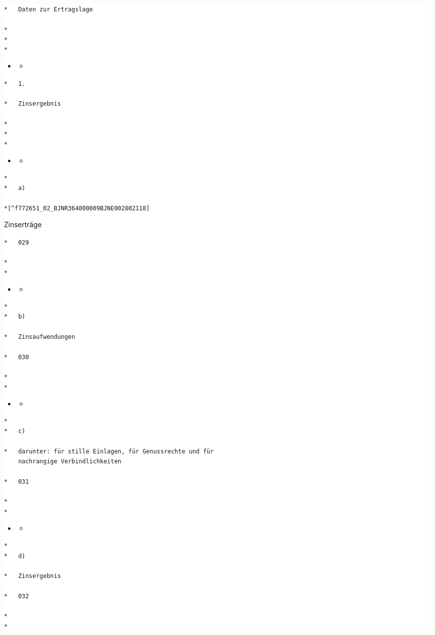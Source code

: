     *   Daten zur Ertragslage

    *
    *
    *

*    *
    *   1.

    *   Zinsergebnis

    *
    *
    *

*    *
    *
    *   a)

    *[^f772651_02_BJNR364800009BJNE002802118]
   Zinserträge

    *   029

    *
    *

*    *
    *
    *   b)

    *   Zinsaufwendungen

    *   030

    *
    *

*    *
    *
    *   c)

    *   darunter: für stille Einlagen, für Genussrechte und für
        nachrangige Verbindlichkeiten

    *   031

    *
    *

*    *
    *
    *   d)

    *   Zinsergebnis

    *   032

    *
    *


[^f772651_01_BJNR364800009BJNE002802118]:     Einschließlich laufender Erträge aus Beteiligungen, Erträgen aus
[^f772651_02_BJNR364800009BJNE002802118]:     Hier sind auch die Erträge und Aufwendungen für durchlaufende Kredite
[^f772651_03_BJNR364800009BJNE002802118]:     Einschließlich der Gewinne und Verluste aus Devisentermingeschäften
[^f772651_04_BJNR364800009BJNE002802118]:     Hier sind die Ergebnisse aus Warenverkehr und Nebenbetrieben sowie
[^f772651_05_BJNR364800009BJNE002802118]:     Einschließlich Aufwendungen für vertraglich vereinbarte feste
[^f772651_06_BJNR364800009BJNE002802118]:     Hierunter fallen unter anderem Abschreibungen und Wertberichtigungen
[^f772651_07_BJNR364800009BJNE002802118]:     Hier sind alle Erträge anzugeben, die nicht dem ordentlichen Geschäft
[^f772651_08_BJNR364800009BJNE002802118]:     Hier sind alle Aufwendungen anzugeben, die nicht dem ordentlichen
[^f772651_09_BJNR364800009BJNE002802118]:     Bei den Angaben zum Kreditgeschäft ist grundsätzlich der Kreditbegriff
[^f772651_10_BJNR364800009BJNE002802118]:     Einschließlich der unter den Rückstellungen ausgewiesenen Beträge.
[^f772651_11_BJNR364800009BJNE002802118]:     Soweit Pauschalwertberichtigungen als Rückstellungen ausgewiesen
[^f772651_12_BJNR364800009BJNE002802118]:     Nettoposition (erhaltene ./. zurückgezahlte).